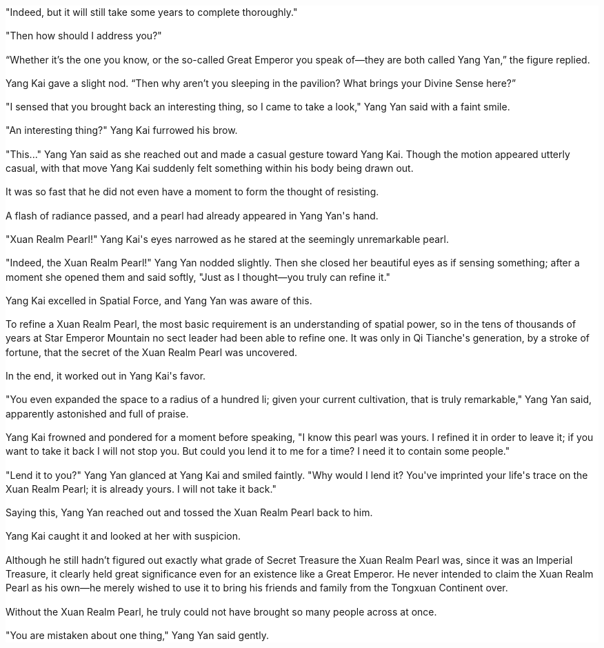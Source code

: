 "Indeed, but it will still take some years to complete thoroughly."

"Then how should I address you?"

“Whether it’s the one you know, or the so-called Great Emperor you speak of—they are both called Yang Yan,” the figure replied.

Yang Kai gave a slight nod. “Then why aren’t you sleeping in the pavilion? What brings your Divine Sense here?”

"I sensed that you brought back an interesting thing, so I came to take a look," Yang Yan said with a faint smile.

"An interesting thing?" Yang Kai furrowed his brow.

"This..." Yang Yan said as she reached out and made a casual gesture toward Yang Kai. Though the motion appeared utterly casual, with that move Yang Kai suddenly felt something within his body being drawn out.

It was so fast that he did not even have a moment to form the thought of resisting.

A flash of radiance passed, and a pearl had already appeared in Yang Yan's hand.

"Xuan Realm Pearl!" Yang Kai's eyes narrowed as he stared at the seemingly unremarkable pearl.

"Indeed, the Xuan Realm Pearl!" Yang Yan nodded slightly. Then she closed her beautiful eyes as if sensing something; after a moment she opened them and said softly, "Just as I thought—you truly can refine it."

Yang Kai excelled in Spatial Force, and Yang Yan was aware of this.

To refine a Xuan Realm Pearl, the most basic requirement is an understanding of spatial power, so in the tens of thousands of years at Star Emperor Mountain no sect leader had been able to refine one. It was only in Qi Tianche's generation, by a stroke of fortune, that the secret of the Xuan Realm Pearl was uncovered.

In the end, it worked out in Yang Kai's favor.

"You even expanded the space to a radius of a hundred li; given your current cultivation, that is truly remarkable," Yang Yan said, apparently astonished and full of praise.

Yang Kai frowned and pondered for a moment before speaking, "I know this pearl was yours. I refined it in order to leave it; if you want to take it back I will not stop you. But could you lend it to me for a time? I need it to contain some people."

"Lend it to you?" Yang Yan glanced at Yang Kai and smiled faintly. "Why would I lend it? You've imprinted your life's trace on the Xuan Realm Pearl; it is already yours. I will not take it back."

Saying this, Yang Yan reached out and tossed the Xuan Realm Pearl back to him.

Yang Kai caught it and looked at her with suspicion.

Although he still hadn’t figured out exactly what grade of Secret Treasure the Xuan Realm Pearl was, since it was an Imperial Treasure, it clearly held great significance even for an existence like a Great Emperor. He never intended to claim the Xuan Realm Pearl as his own—he merely wished to use it to bring his friends and family from the Tongxuan Continent over.

Without the Xuan Realm Pearl, he truly could not have brought so many people across at once.

"You are mistaken about one thing," Yang Yan said gently.
